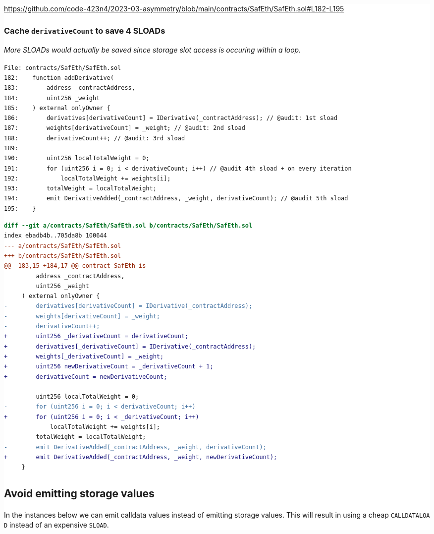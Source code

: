 https://github.com/code-423n4/2023-03-asymmetry/blob/main/contracts/SafEth/SafEth.sol#L182-L195

### Cache `derivativeCount` to save 4 SLOADs

*More SLOADs would actually be saved since storage slot access is occuring within a loop.*
```solidity
File: contracts/SafEth/SafEth.sol
182:    function addDerivative(
183:        address _contractAddress,
184:        uint256 _weight
185:    ) external onlyOwner {
186:        derivatives[derivativeCount] = IDerivative(_contractAddress); // @audit: 1st sload
187:        weights[derivativeCount] = _weight; // @audit: 2nd sload
188:        derivativeCount++; // @audit: 3rd sload
189:
190:        uint256 localTotalWeight = 0;
191:        for (uint256 i = 0; i < derivativeCount; i++) // @audit 4th sload + on every iteration
192:            localTotalWeight += weights[i];
193:        totalWeight = localTotalWeight;
194:        emit DerivativeAdded(_contractAddress, _weight, derivativeCount); // @audit 5th sload
195:    }
```
```diff
diff --git a/contracts/SafEth/SafEth.sol b/contracts/SafEth/SafEth.sol
index ebadb4b..705da8b 100644
--- a/contracts/SafEth/SafEth.sol
+++ b/contracts/SafEth/SafEth.sol
@@ -183,15 +184,17 @@ contract SafEth is
         address _contractAddress,
         uint256 _weight
     ) external onlyOwner {
-        derivatives[derivativeCount] = IDerivative(_contractAddress);
-        weights[derivativeCount] = _weight;
-        derivativeCount++;
+        uint256 _derivativeCount = derivativeCount;
+        derivatives[_derivativeCount] = IDerivative(_contractAddress);
+        weights[_derivativeCount] = _weight;
+        uint256 newDerivativeCount = _derivativeCount + 1;
+        derivativeCount = newDerivativeCount;

         uint256 localTotalWeight = 0;
-        for (uint256 i = 0; i < derivativeCount; i++)
+        for (uint256 i = 0; i < _derivativeCount; i++)
             localTotalWeight += weights[i];
         totalWeight = localTotalWeight;
-        emit DerivativeAdded(_contractAddress, _weight, derivativeCount);
+        emit DerivativeAdded(_contractAddress, _weight, newDerivativeCount);
     }
```

## Avoid emitting storage values
In the instances below we can emit calldata values instead of emitting storage values. This will result in using a cheap `CALLDATALOAD` instead of an expensive `SLOAD`.
